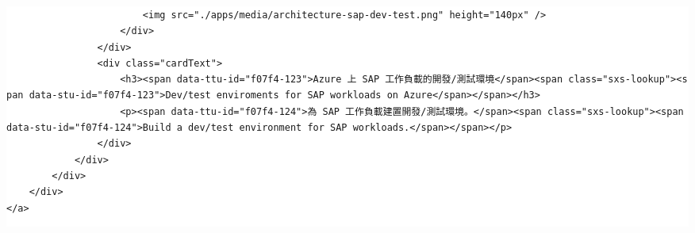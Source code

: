                             <img src="./apps/media/architecture-sap-dev-test.png" height="140px" />
                        </div>
                    </div>
                    <div class="cardText">
                        <h3><span data-ttu-id="f07f4-123">Azure 上 SAP 工作負載的開發/測試環境</span><span class="sxs-lookup"><span data-stu-id="f07f4-123">Dev/test enviroments for SAP workloads on Azure</span></span></h3>
                        <p><span data-ttu-id="f07f4-124">為 SAP 工作負載建置開發/測試環境。</span><span class="sxs-lookup"><span data-stu-id="f07f4-124">Build a dev/test environment for SAP workloads.</span></span></p>
                    </div>
                </div>
            </div>
        </div>
    </a>
</li>
<li style="display: flex; flex-direction: column;">
    <a href="./apps/sap-production.md" style="display: flex; flex-direction: column; flex: 1 0 auto;">
        <div class="cardSize" style="flex: 1 0 auto; display: flex;">
            <div class="cardPadding" style="display: flex;">
                <div class="card">
                    <div class="cardImageOuter">
                        <div class="cardImage">